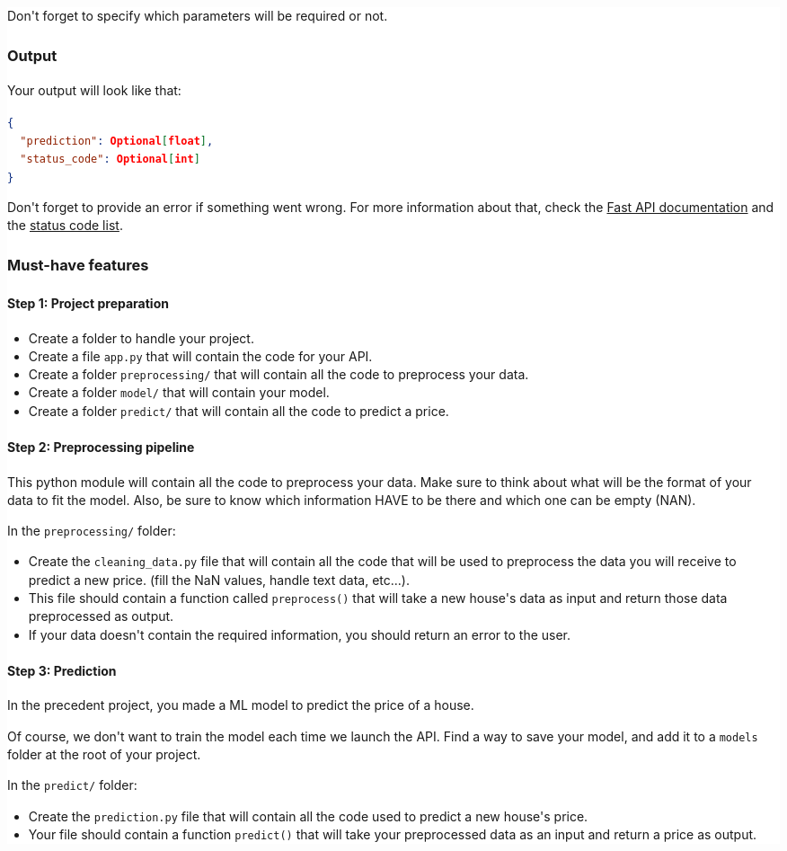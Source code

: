 Don't forget to specify which parameters will be required or not.

### Output

Your output will look like that:

```json
{
  "prediction": Optional[float],
  "status_code": Optional[int]
}
```


Don't forget to provide an error if something went wrong. For more information about that, check the [Fast API documentation](https://fastapi.tiangolo.com/tutorial/handling-errors/) and the [status code list](https://developer.mozilla.org/en-US/docs/Web/HTTP/Status).


### Must-have features

#### Step 1: Project preparation

- Create a folder to handle your project.
- Create a file `app.py` that will contain the code for your API.
- Create a folder `preprocessing/` that will contain all the code to preprocess your data.
- Create a folder `model/` that will contain your model.
- Create a folder `predict/` that will contain all the code to predict a price.

#### Step 2: Preprocessing pipeline

This python module will contain all the code to preprocess your data. Make sure to think about what will be the format of your data to fit the model.
Also, be sure to know which information HAVE to be there and which one can be empty (NAN).

In the `preprocessing/` folder:

- Create the `cleaning_data.py` file that will contain all the code that will be used to preprocess the data you will receive to predict a new price. (fill the NaN values, handle text data, etc...).
- This file should contain a function called `preprocess()` that will take a new house's data as input and return those data preprocessed as output.
- If your data doesn't contain the required information, you should return an error to the user.

#### Step 3: Prediction

In the precedent project, you made a ML model to predict the price of a house.

Of course, we don't want to train the model each time we launch the API. Find a way to save your model, and add it to a `models` folder at the root of your project.

In the `predict/` folder:

- Create the `prediction.py` file that will contain all the code used to predict a new house's price.
- Your file should contain a function `predict()` that will take your preprocessed data as an input and return a price as output.
